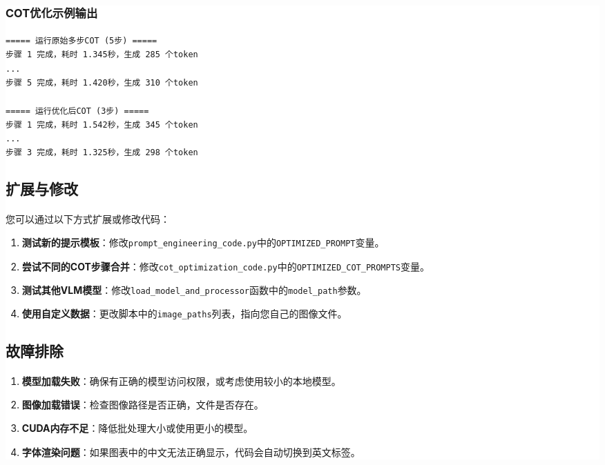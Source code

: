 ### COT优化示例输出
```
===== 运行原始多步COT (5步) =====
步骤 1 完成，耗时 1.345秒，生成 285 个token
...
步骤 5 完成，耗时 1.420秒，生成 310 个token

===== 运行优化后COT (3步) =====
步骤 1 完成，耗时 1.542秒，生成 345 个token
...
步骤 3 完成，耗时 1.325秒，生成 298 个token
```

## 扩展与修改

您可以通过以下方式扩展或修改代码：

1. **测试新的提示模板**：修改`prompt_engineering_code.py`中的`OPTIMIZED_PROMPT`变量。

2. **尝试不同的COT步骤合并**：修改`cot_optimization_code.py`中的`OPTIMIZED_COT_PROMPTS`变量。

3. **测试其他VLM模型**：修改`load_model_and_processor`函数中的`model_path`参数。

4. **使用自定义数据**：更改脚本中的`image_paths`列表，指向您自己的图像文件。

## 故障排除

1. **模型加载失败**：确保有正确的模型访问权限，或考虑使用较小的本地模型。

2. **图像加载错误**：检查图像路径是否正确，文件是否存在。

3. **CUDA内存不足**：降低批处理大小或使用更小的模型。

4. **字体渲染问题**：如果图表中的中文无法正确显示，代码会自动切换到英文标签。 